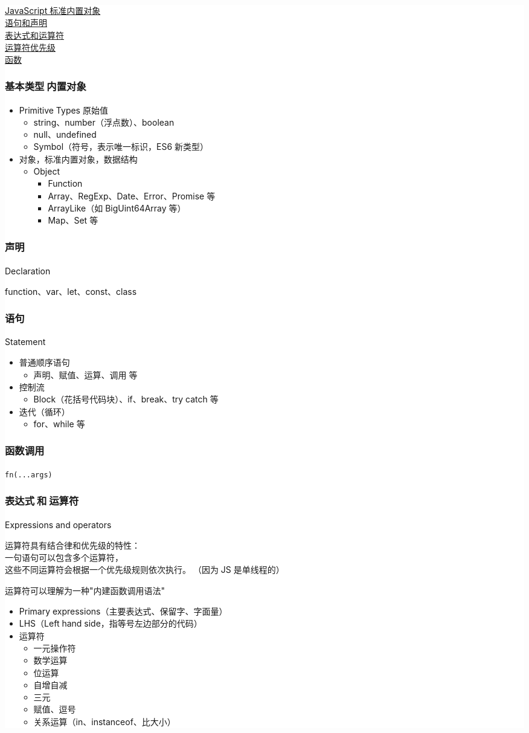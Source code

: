 [JavaScript 标准内置对象](https://developer.mozilla.org/zh-CN/docs/Web/JavaScript/Reference/Global_Objects)  
[语句和声明](https://developer.mozilla.org/zh-CN/docs/Web/JavaScript/Reference/Statements)  
[表达式和运算符](https://developer.mozilla.org/zh-CN/docs/Web/JavaScript/Reference/Operators)  
[运算符优先级](https://developer.mozilla.org/zh-CN/docs/Web/JavaScript/Reference/Operators/Operator_Precedence)  
[函数](https://developer.mozilla.org/zh-CN/docs/Web/JavaScript/Reference/Functions)

### 基本类型 内置对象

- Primitive Types 原始值
  - string、number（浮点数）、boolean
  - null、undefined
  - Symbol（符号，表示唯一标识，ES6 新类型）
- 对象，标准内置对象，数据结构
  - Object
    - Function
    - Array、RegExp、Date、Error、Promise 等
    - ArrayLike（如 BigUint64Array 等）
    - Map、Set 等

### 声明

Declaration

function、var、let、const、class

### 语句

Statement

- 普通顺序语句
  - 声明、赋值、运算、调用 等
- 控制流
  - Block（花括号代码块）、if、break、try catch 等
- 迭代（循环）
  - for、while 等

### 函数调用

`fn(...args)`

### 表达式 和 运算符

Expressions and operators

运算符具有结合律和优先级的特性：  
一句语句可以包含多个运算符，  
这些不同运算符会根据一个优先级规则依次执行。
（因为 JS 是单线程的）

运算符可以理解为一种"内建函数调用语法"

- Primary expressions（主要表达式、保留字、字面量）
- LHS（Left hand side，指等号左边部分的代码）
- 运算符
  - 一元操作符
  - 数学运算
  - 位运算
  - 自增自减
  - 三元
  - 赋值、逗号
  - 关系运算（in、instanceof、比大小）
